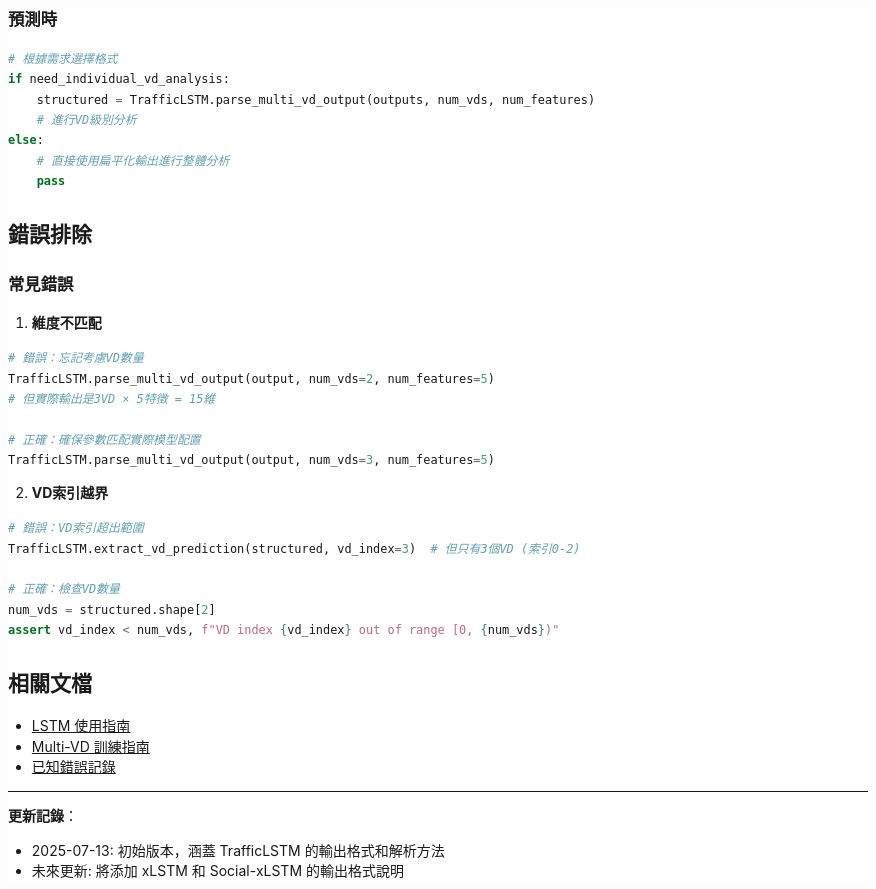 ### 預測時
```python
# 根據需求選擇格式
if need_individual_vd_analysis:
    structured = TrafficLSTM.parse_multi_vd_output(outputs, num_vds, num_features)
    # 進行VD級別分析
else:
    # 直接使用扁平化輸出進行整體分析
    pass
```

## 錯誤排除

### 常見錯誤

1. **維度不匹配**
```python
# 錯誤：忘記考慮VD數量
TrafficLSTM.parse_multi_vd_output(output, num_vds=2, num_features=5)  
# 但實際輸出是3VD × 5特徵 = 15維

# 正確：確保參數匹配實際模型配置
TrafficLSTM.parse_multi_vd_output(output, num_vds=3, num_features=5)
```

2. **VD索引越界**
```python
# 錯誤：VD索引超出範圍
TrafficLSTM.extract_vd_prediction(structured, vd_index=3)  # 但只有3個VD (索引0-2)

# 正確：檢查VD數量
num_vds = structured.shape[2]
assert vd_index < num_vds, f"VD index {vd_index} out of range [0, {num_vds})"
```

## 相關文檔

- [LSTM 使用指南](../guides/lstm_usage_guide.md)
- [Multi-VD 訓練指南](../guides/training_scripts_guide.md)
- [已知錯誤記錄](./known_errors.md)

---

**更新記錄**：
- 2025-07-13: 初始版本，涵蓋 TrafficLSTM 的輸出格式和解析方法
- 未來更新: 將添加 xLSTM 和 Social-xLSTM 的輸出格式說明